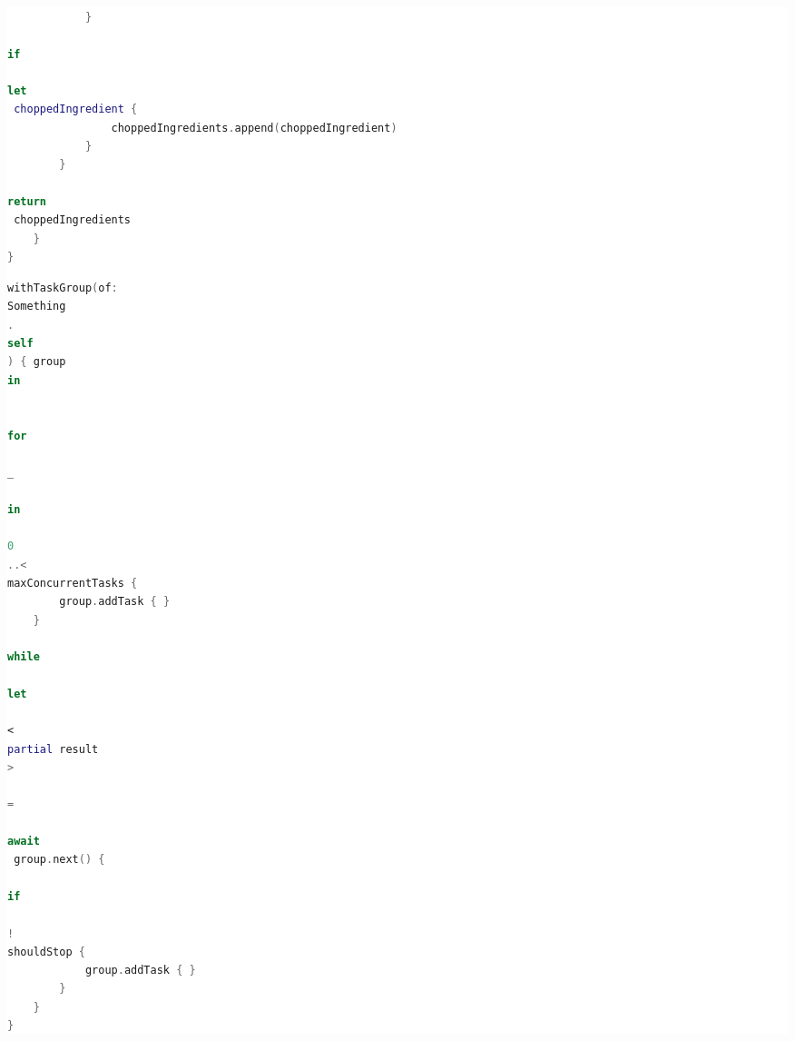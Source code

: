 ```swift
            }
            
if
 
let
 choppedIngredient {
                choppedIngredients.append(choppedIngredient)
            }
        }
        
return
 choppedIngredients
    }
}
```

```swift
withTaskGroup(of: 
Something
.
self
) { group 
in

    
for
 
_
 
in
 
0
..<
maxConcurrentTasks {
        group.addTask { }
    }
    
while
 
let
 
<
partial result
>
 
=
 
await
 group.next() {
        
if
 
!
shouldStop { 
            group.addTask { }
        }
    }
}
```
